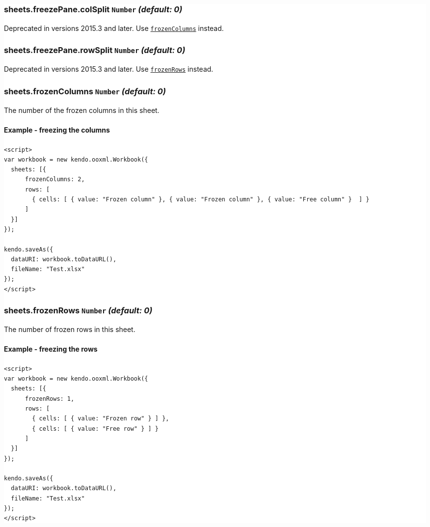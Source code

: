 ### sheets.freezePane.colSplit `Number` *(default: 0)*

Deprecated in versions 2015.3 and later. Use [`frozenColumns`](/api/javascript/ooxml/workbook#configuration-sheets.frozenColumns) instead.

### sheets.freezePane.rowSplit `Number` *(default: 0)*

Deprecated in versions 2015.3 and later. Use [`frozenRows`](/api/javascript/ooxml/workbook#configuration-sheets.frozenRows) instead.

### sheets.frozenColumns `Number` *(default: 0)*

The number of the frozen columns in this sheet.

#### Example - freezing the columns

    <script>
    var workbook = new kendo.ooxml.Workbook({
      sheets: [{
          frozenColumns: 2,
          rows: [
            { cells: [ { value: "Frozen column" }, { value: "Frozen column" }, { value: "Free column" }  ] }
          ]
      }]
    });

    kendo.saveAs({
      dataURI: workbook.toDataURL(),
      fileName: "Test.xlsx"
    });
    </script>

### sheets.frozenRows `Number` *(default: 0)*

The number of frozen rows in this sheet.

#### Example - freezing the rows

    <script>
    var workbook = new kendo.ooxml.Workbook({
      sheets: [{
          frozenRows: 1,
          rows: [
            { cells: [ { value: "Frozen row" } ] },
            { cells: [ { value: "Free row" } ] }
          ]
      }]
    });

    kendo.saveAs({
      dataURI: workbook.toDataURL(),
      fileName: "Test.xlsx"
    });
    </script>
